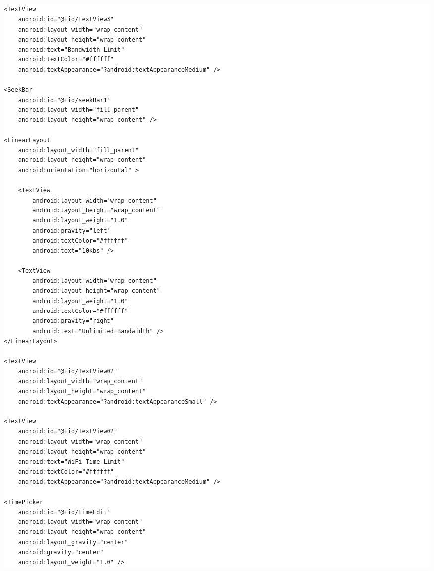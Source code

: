     <TextView
        android:id="@+id/textView3"
        android:layout_width="wrap_content"
        android:layout_height="wrap_content"
        android:text="Bandwidth Limit"
        android:textColor="#ffffff"
        android:textAppearance="?android:textAppearanceMedium" />

    <SeekBar
        android:id="@+id/seekBar1"
        android:layout_width="fill_parent"
        android:layout_height="wrap_content" />

    <LinearLayout
        android:layout_width="fill_parent"
        android:layout_height="wrap_content"
        android:orientation="horizontal" >

        <TextView
            android:layout_width="wrap_content"
            android:layout_height="wrap_content"
            android:layout_weight="1.0"
            android:gravity="left"
            android:textColor="#ffffff"
            android:text="10kbs" />

        <TextView
            android:layout_width="wrap_content"
            android:layout_height="wrap_content"
            android:layout_weight="1.0"
            android:textColor="#ffffff"
            android:gravity="right"
            android:text="Unlimited Bandwidth" />
    </LinearLayout>

    <TextView
        android:id="@+id/TextView02"
        android:layout_width="wrap_content"
        android:layout_height="wrap_content"
        android:textAppearance="?android:textAppearanceSmall" />

    <TextView
        android:id="@+id/TextView02"
        android:layout_width="wrap_content"
        android:layout_height="wrap_content"
        android:text="WiFi Time Limit"
        android:textColor="#ffffff"
        android:textAppearance="?android:textAppearanceMedium" />

    <TimePicker
        android:id="@+id/timeEdit"
        android:layout_width="wrap_content"
        android:layout_height="wrap_content"
        android:layout_gravity="center"
        android:gravity="center"
        android:layout_weight="1.0" />

